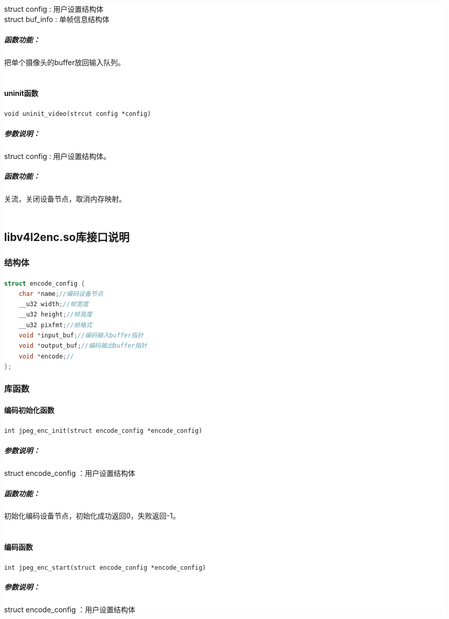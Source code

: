 struct config : 用户设置结构体<br>
struct buf_info : 单帧信息结构体<br>

##### 函数功能：

把单个摄像头的buffer放回输入队列。<br><br>

#### uninit函数

`void uninit_video(strcut config *config)`

##### 参数说明：

struct config : 用户设置结构体。<br>

##### 函数功能：

关流，关闭设备节点，取消内存映射。<br><br>

## libv4l2enc.so库接口说明

### 结构体
```c
struct encode_config {                              
    char *name;//编码设备节点
    __u32 width;//帧宽度
    __u32 height;//帧高度
    __u32 pixfmt;//帧格式
    void *input_buf;//编码输入buffer指针
    void *output_buf;//编码输出buffer指针
    void *encode;//
}; 
```

### 库函数

#### 编码初始化函数

`int jpeg_enc_init(struct encode_config *encode_config)`

##### 参数说明：

struct encode_config ：用户设置结构体<br>

##### 函数功能：

初始化编码设备节点，初始化成功返回0，失败返回-1。<br><br>


#### 编码函数

`int jpeg_enc_start(struct encode_config *encode_config)`

##### 参数说明：

struct encode_config ：用户设置结构体<br>
